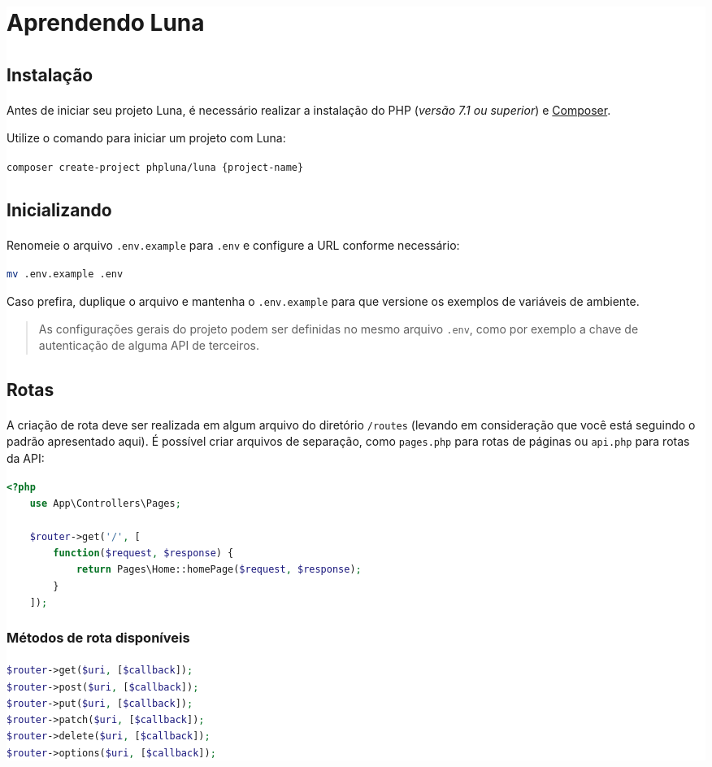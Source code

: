 # Aprendendo Luna

## Instalação

Antes de iniciar seu projeto Luna, é necessário realizar a instalação do PHP (_versão 7.1 ou superior_) e [Composer](https://getcomposer.org/).

Utilize o comando para iniciar um projeto com Luna:

```bash
composer create-project phpluna/luna {project-name}
```

## Inicializando

Renomeie o arquivo `.env.example` para `.env` e configure a URL conforme necessário:

```bash
mv .env.example .env
```

Caso prefira, duplique o arquivo e mantenha o `.env.example` para que versione os exemplos de variáveis de ambiente.

> As configurações gerais do projeto podem ser definidas no mesmo arquivo `.env`, como por exemplo a chave de autenticação de alguma API de terceiros.

## Rotas

A criação de rota deve ser realizada em algum arquivo do diretório `/routes` (levando em consideração que você está seguindo o padrão apresentado aqui). É possível criar arquivos de separação, como `pages.php` para rotas de páginas ou `api.php` para rotas da API:

```php
<?php
    use App\Controllers\Pages;

    $router->get('/', [
        function($request, $response) {
            return Pages\Home::homePage($request, $response);
        }
    ]);
```

### Métodos de rota disponíveis

```php
$router->get($uri, [$callback]);
$router->post($uri, [$callback]);
$router->put($uri, [$callback]);
$router->patch($uri, [$callback]);
$router->delete($uri, [$callback]);
$router->options($uri, [$callback]);
```
